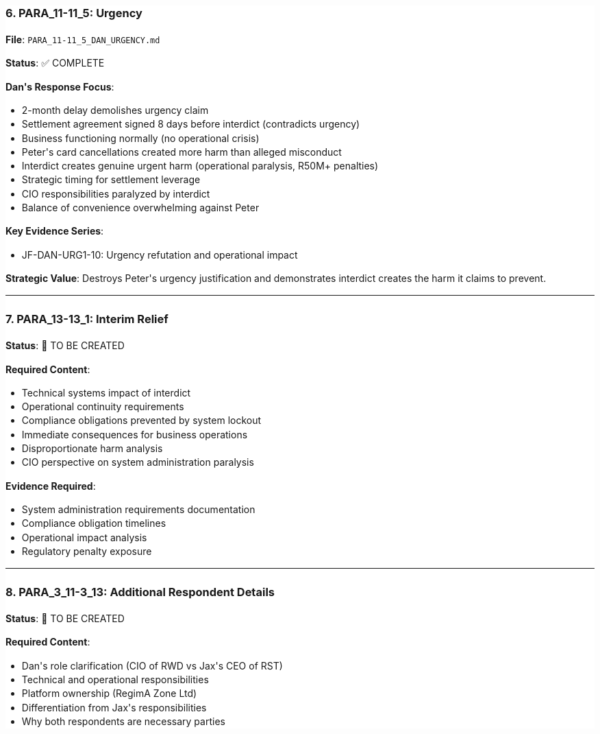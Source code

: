 ### 6. PARA_11-11_5: Urgency

**File**: `PARA_11-11_5_DAN_URGENCY.md`

**Status**: ✅ COMPLETE

**Dan's Response Focus**:
- 2-month delay demolishes urgency claim
- Settlement agreement signed 8 days before interdict (contradicts urgency)
- Business functioning normally (no operational crisis)
- Peter's card cancellations created more harm than alleged misconduct
- Interdict creates genuine urgent harm (operational paralysis, R50M+ penalties)
- Strategic timing for settlement leverage
- CIO responsibilities paralyzed by interdict
- Balance of convenience overwhelming against Peter

**Key Evidence Series**:
- JF-DAN-URG1-10: Urgency refutation and operational impact

**Strategic Value**: Destroys Peter's urgency justification and demonstrates interdict creates the harm it claims to prevent.

---

### 7. PARA_13-13_1: Interim Relief

**Status**: 🔄 TO BE CREATED

**Required Content**:
- Technical systems impact of interdict
- Operational continuity requirements
- Compliance obligations prevented by system lockout
- Immediate consequences for business operations
- Disproportionate harm analysis
- CIO perspective on system administration paralysis

**Evidence Required**:
- System administration requirements documentation
- Compliance obligation timelines
- Operational impact analysis
- Regulatory penalty exposure

---

### 8. PARA_3_11-3_13: Additional Respondent Details

**Status**: 🔄 TO BE CREATED

**Required Content**:
- Dan's role clarification (CIO of RWD vs Jax's CEO of RST)
- Technical and operational responsibilities
- Platform ownership (RegimA Zone Ltd)
- Differentiation from Jax's responsibilities
- Why both respondents are necessary parties
